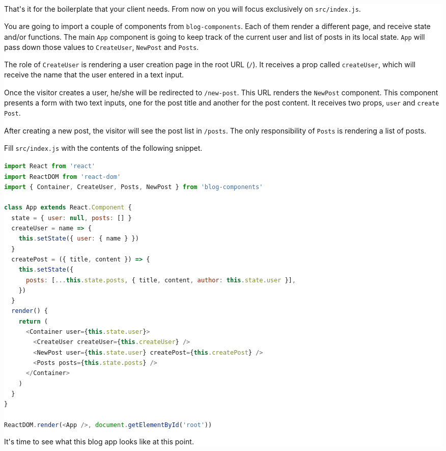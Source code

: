 </Instruction>

That's it for the boilerplate that your client needs. From now on you will focus exclusively on `src/index.js`.

You are going to import a couple of components from `blog-components`. Each of them render a different page, and receive state and/or functions. The main `App` component is going to keep track of the current user and list of posts in its local state. `App` will pass down those values to `CreateUser`, `NewPost` and `Posts`.

The role of `CreateUser` is rendering a user creation page in the root URL (`/`). It receives a prop called `createUser`, which will receive the name that the user entered in a text input.

Once the visitor creates a user, he/she will be redirected to `/new-post`. This URL renders the `NewPost` component. This component presents a form with two text inputs, one for the post title and another for the post content. It receives two props, `user` and `createPost`.

After creating a new post, the visitor will see the post list in `/posts`. The only responsibility of `Posts` is rendering a list of posts.

<Instruction>

Fill `src/index.js` with the contents of the following snippet.

```js
import React from 'react'
import ReactDOM from 'react-dom'
import { Container, CreateUser, Posts, NewPost } from 'blog-components'

class App extends React.Component {
  state = { user: null, posts: [] }
  createUser = name => {
    this.setState({ user: { name } })
  }
  createPost = ({ title, content }) => {
    this.setState({
      posts: [...this.state.posts, { title, content, author: this.state.user }],
    })
  }
  render() {
    return (
      <Container user={this.state.user}>
        <CreateUser createUser={this.createUser} />
        <NewPost user={this.state.user} createPost={this.createPost} />
        <Posts posts={this.state.posts} />
      </Container>
    )
  }
}

ReactDOM.render(<App />, document.getElementById('root'))
```

</Instruction>

It's time to see what this blog app looks like at this point.
